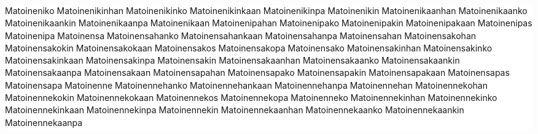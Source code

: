 Matoineniko
Matoinenikinhan
Matoinenikinko
Matoinenikinkaan
Matoinenikinpa
Matoinenikin
Matoinenikaanhan
Matoinenikaanko
Matoinenikaankin
Matoinenikaanpa
Matoinenikaan
Matoinenipahan
Matoinenipako
Matoinenipakin
Matoinenipakaan
Matoinenipas
Matoinenipa
Matoinensa
Matoinensahanko
Matoinensahankaan
Matoinensahanpa
Matoinensahan
Matoinensakohan
Matoinensakokin
Matoinensakokaan
Matoinensakos
Matoinensakopa
Matoinensako
Matoinensakinhan
Matoinensakinko
Matoinensakinkaan
Matoinensakinpa
Matoinensakin
Matoinensakaanhan
Matoinensakaanko
Matoinensakaankin
Matoinensakaanpa
Matoinensakaan
Matoinensapahan
Matoinensapako
Matoinensapakin
Matoinensapakaan
Matoinensapas
Matoinensapa
Matoinenne
Matoinennehanko
Matoinennehankaan
Matoinennehanpa
Matoinennehan
Matoinennekohan
Matoinennekokin
Matoinennekokaan
Matoinennekos
Matoinennekopa
Matoinenneko
Matoinennekinhan
Matoinennekinko
Matoinennekinkaan
Matoinennekinpa
Matoinennekin
Matoinennekaanhan
Matoinennekaanko
Matoinennekaankin
Matoinennekaanpa